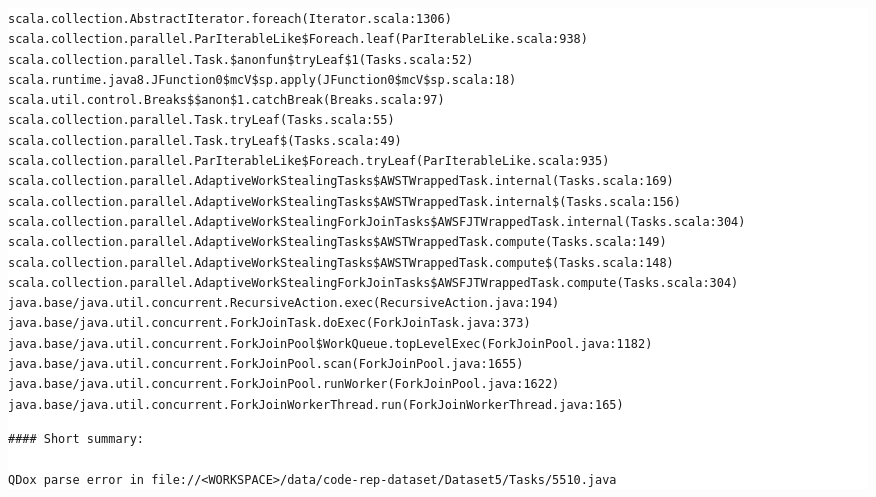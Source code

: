 	scala.collection.AbstractIterator.foreach(Iterator.scala:1306)
	scala.collection.parallel.ParIterableLike$Foreach.leaf(ParIterableLike.scala:938)
	scala.collection.parallel.Task.$anonfun$tryLeaf$1(Tasks.scala:52)
	scala.runtime.java8.JFunction0$mcV$sp.apply(JFunction0$mcV$sp.scala:18)
	scala.util.control.Breaks$$anon$1.catchBreak(Breaks.scala:97)
	scala.collection.parallel.Task.tryLeaf(Tasks.scala:55)
	scala.collection.parallel.Task.tryLeaf$(Tasks.scala:49)
	scala.collection.parallel.ParIterableLike$Foreach.tryLeaf(ParIterableLike.scala:935)
	scala.collection.parallel.AdaptiveWorkStealingTasks$AWSTWrappedTask.internal(Tasks.scala:169)
	scala.collection.parallel.AdaptiveWorkStealingTasks$AWSTWrappedTask.internal$(Tasks.scala:156)
	scala.collection.parallel.AdaptiveWorkStealingForkJoinTasks$AWSFJTWrappedTask.internal(Tasks.scala:304)
	scala.collection.parallel.AdaptiveWorkStealingTasks$AWSTWrappedTask.compute(Tasks.scala:149)
	scala.collection.parallel.AdaptiveWorkStealingTasks$AWSTWrappedTask.compute$(Tasks.scala:148)
	scala.collection.parallel.AdaptiveWorkStealingForkJoinTasks$AWSFJTWrappedTask.compute(Tasks.scala:304)
	java.base/java.util.concurrent.RecursiveAction.exec(RecursiveAction.java:194)
	java.base/java.util.concurrent.ForkJoinTask.doExec(ForkJoinTask.java:373)
	java.base/java.util.concurrent.ForkJoinPool$WorkQueue.topLevelExec(ForkJoinPool.java:1182)
	java.base/java.util.concurrent.ForkJoinPool.scan(ForkJoinPool.java:1655)
	java.base/java.util.concurrent.ForkJoinPool.runWorker(ForkJoinPool.java:1622)
	java.base/java.util.concurrent.ForkJoinWorkerThread.run(ForkJoinWorkerThread.java:165)
```
#### Short summary: 

QDox parse error in file://<WORKSPACE>/data/code-rep-dataset/Dataset5/Tasks/5510.java